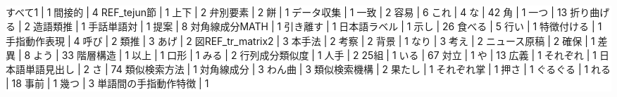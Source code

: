 すべて1 | 1
間接的 | 4
REF_tejun節 | 1
上下 | 2
弁別要素 | 2
餅 | 1
データ収集 | 1
一致 | 2
容易 | 6
これ | 4
な | 42
角 | 1
一つ | 13
折り曲げる | 2
造語類推 | 1
手話単語対 | 1
提案 | 8
対角線成分MATH | 1
引き離す | 1
日本語ラベル | 1
示し | 26
食べる | 5
行い | 1
特徴付ける | 1
手指動作表現 | 4
呼び | 2
類推 | 3
あげ | 2
図REF_tr_matrix2 | 3
本手法 | 2
考察 | 2
背景 | 1
なり | 3
考え | 2
ニュース原稿 | 2
確保 | 1
差異 | 8
よう | 33
階層構造 | 1
以上 | 1
口形 | 1
みる | 2
行列成分類似度 | 1
人手 | 2
25組 | 1
いる | 67
対立 | 1
や | 13
広義 | 1
それぞれ | 1
日本語単語見出し | 2
さ | 74
類似検索方法 | 1
対角線成分 | 3
わん曲 | 3
類似検索機構 | 2
果たし | 1
それぞれ掌 | 1
押さ | 1
ぐるぐる | 1
れる | 18
事前 | 1
幾つ | 3
単語間の手指動作特徴 | 1